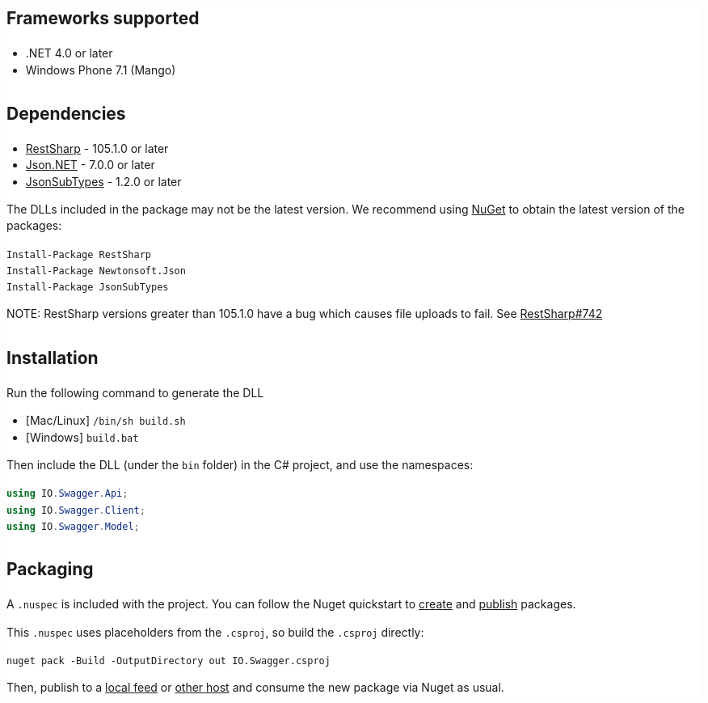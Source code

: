 <a name="frameworks-supported"></a>
## Frameworks supported
- .NET 4.0 or later
- Windows Phone 7.1 (Mango)

<a name="dependencies"></a>
## Dependencies
- [RestSharp](https://www.nuget.org/packages/RestSharp) - 105.1.0 or later
- [Json.NET](https://www.nuget.org/packages/Newtonsoft.Json/) - 7.0.0 or later
- [JsonSubTypes](https://www.nuget.org/packages/JsonSubTypes/) - 1.2.0 or later

The DLLs included in the package may not be the latest version. We recommend using [NuGet](https://docs.nuget.org/consume/installing-nuget) to obtain the latest version of the packages:
```
Install-Package RestSharp
Install-Package Newtonsoft.Json
Install-Package JsonSubTypes
```

NOTE: RestSharp versions greater than 105.1.0 have a bug which causes file uploads to fail. See [RestSharp#742](https://github.com/restsharp/RestSharp/issues/742)

<a name="installation"></a>
## Installation
Run the following command to generate the DLL
- [Mac/Linux] `/bin/sh build.sh`
- [Windows] `build.bat`

Then include the DLL (under the `bin` folder) in the C# project, and use the namespaces:
```csharp
using IO.Swagger.Api;
using IO.Swagger.Client;
using IO.Swagger.Model;
```
<a name="packaging"></a>
## Packaging

A `.nuspec` is included with the project. You can follow the Nuget quickstart to [create](https://docs.microsoft.com/en-us/nuget/quickstart/create-and-publish-a-package#create-the-package) and [publish](https://docs.microsoft.com/en-us/nuget/quickstart/create-and-publish-a-package#publish-the-package) packages.

This `.nuspec` uses placeholders from the `.csproj`, so build the `.csproj` directly:

```
nuget pack -Build -OutputDirectory out IO.Swagger.csproj
```

Then, publish to a [local feed](https://docs.microsoft.com/en-us/nuget/hosting-packages/local-feeds) or [other host](https://docs.microsoft.com/en-us/nuget/hosting-packages/overview) and consume the new package via Nuget as usual.
